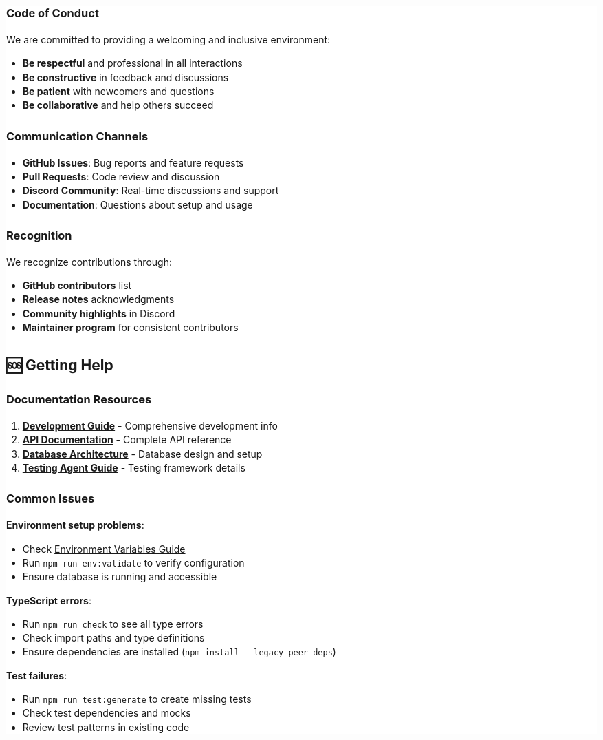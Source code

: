### Code of Conduct

We are committed to providing a welcoming and inclusive environment:

- **Be respectful** and professional in all interactions
- **Be constructive** in feedback and discussions
- **Be patient** with newcomers and questions
- **Be collaborative** and help others succeed

### Communication Channels

- **GitHub Issues**: Bug reports and feature requests
- **Pull Requests**: Code review and discussion
- **Discord Community**: Real-time discussions and support
- **Documentation**: Questions about setup and usage

### Recognition

We recognize contributions through:

- **GitHub contributors** list
- **Release notes** acknowledgments
- **Community highlights** in Discord
- **Maintainer program** for consistent contributors

## 🆘 Getting Help

### Documentation Resources

1. **[Development Guide](./docs/development/DEVELOPMENT_GUIDE.md)** - Comprehensive development info
2. **[API Documentation](./docs/api/API_DOCUMENTATION.md)** - Complete API reference
3. **[Database Architecture](./docs/architecture/DATABASE_ARCHITECTURE.md)** - Database design and setup
4. **[Testing Agent Guide](./docs/maintenance/TESTING_AGENT.md)** - Testing framework details

### Common Issues

**Environment setup problems**:

- Check [Environment Variables Guide](./docs/reference/ENVIRONMENT_VARIABLES.md)
- Run `npm run env:validate` to verify configuration
- Ensure database is running and accessible

**TypeScript errors**:

- Run `npm run check` to see all type errors
- Check import paths and type definitions
- Ensure dependencies are installed (`npm install --legacy-peer-deps`)

**Test failures**:

- Run `npm run test:generate` to create missing tests
- Check test dependencies and mocks
- Review test patterns in existing code

